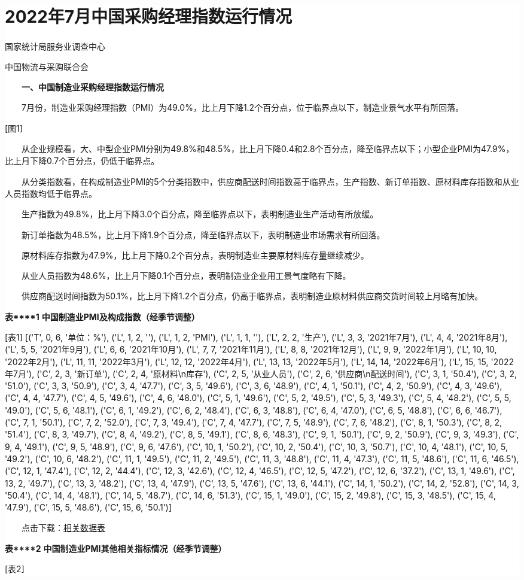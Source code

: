# 2022年7月中国采购经理指数运行情况

国家统计局服务业调查中心

中国物流与采购联合会

　　**一、中国制造业采购经理指数运行情况**

　　7月份，制造业采购经理指数（PMI）为49.0%，比上月下降1.2个百分点，位于临界点以下，制造业景气水平有所回落。

[图1]

　　从企业规模看，大、中型企业PMI分别为49.8%和48.5%，比上月下降0.4和2.8个百分点，降至临界点以下；小型企业PMI为47.9%，比上月下降0.7个百分点，仍低于临界点。

　　从分类指数看，在构成制造业PMI的5个分类指数中，供应商配送时间指数高于临界点，生产指数、新订单指数、原材料库存指数和从业人员指数均低于临界点。

　　生产指数为49.8%，比上月下降3.0个百分点，降至临界点以下，表明制造业生产活动有所放缓。

　　新订单指数为48.5%，比上月下降1.9个百分点，降至临界点以下，表明制造业市场需求有所回落。

　　原材料库存指数为47.9%，比上月下降0.2个百分点，表明制造业主要原材料库存量继续减少。

　　从业人员指数为48.6%，比上月下降0.1个百分点，表明制造业企业用工景气度略有下降。

　　供应商配送时间指数为50.1%，比上月下降1.2个百分点，仍高于临界点，表明制造业原材料供应商交货时间较上月略有加快。

**表****1** **中国制造业****PMI****及构成指数（经季节调整）**

[表1]
[('T', 0, 6, '单位：%'), ('L', 1, 2, ''), ('L', 1, 2, 'PMI'), ('L', 1, 1, ''), ('L', 2, 2, '生产'), ('L', 3, 3, '2021年7月'), ('L', 4, 4, '2021年8月'), ('L', 5, 5, '2021年9月'), ('L', 6, 6, '2021年10月'), ('L', 7, 7, '2021年11月'), ('L', 8, 8, '2021年12月'), ('L', 9, 9, '2022年1月'), ('L', 10, 10, '2022年2月'), ('L', 11, 11, '2022年3月'), ('L', 12, 12, '2022年4月'), ('L', 13, 13, '2022年5月'), ('L', 14, 14, '2022年6月'), ('L', 15, 15, '2022年7月'), ('C', 2, 3, '新订单'), ('C', 2, 4, '原材料\n库存'), ('C', 2, 5, '从业人员'), ('C', 2, 6, '供应商\n配送时间'), ('C', 3, 1, '50.4'), ('C', 3, 2, '51.0'), ('C', 3, 3, '50.9'), ('C', 3, 4, '47.7'), ('C', 3, 5, '49.6'), ('C', 3, 6, '48.9'), ('C', 4, 1, '50.1'), ('C', 4, 2, '50.9'), ('C', 4, 3, '49.6'), ('C', 4, 4, '47.7'), ('C', 4, 5, '49.6'), ('C', 4, 6, '48.0'), ('C', 5, 1, '49.6'), ('C', 5, 2, '49.5'), ('C', 5, 3, '49.3'), ('C', 5, 4, '48.2'), ('C', 5, 5, '49.0'), ('C', 5, 6, '48.1'), ('C', 6, 1, '49.2'), ('C', 6, 2, '48.4'), ('C', 6, 3, '48.8'), ('C', 6, 4, '47.0'), ('C', 6, 5, '48.8'), ('C', 6, 6, '46.7'), ('C', 7, 1, '50.1'), ('C', 7, 2, '52.0'), ('C', 7, 3, '49.4'), ('C', 7, 4, '47.7'), ('C', 7, 5, '48.9'), ('C', 7, 6, '48.2'), ('C', 8, 1, '50.3'), ('C', 8, 2, '51.4'), ('C', 8, 3, '49.7'), ('C', 8, 4, '49.2'), ('C', 8, 5, '49.1'), ('C', 8, 6, '48.3'), ('C', 9, 1, '50.1'), ('C', 9, 2, '50.9'), ('C', 9, 3, '49.3'), ('C', 9, 4, '49.1'), ('C', 9, 5, '48.9'), ('C', 9, 6, '47.6'), ('C', 10, 1, '50.2'), ('C', 10, 2, '50.4'), ('C', 10, 3, '50.7'), ('C', 10, 4, '48.1'), ('C', 10, 5, '49.2'), ('C', 10, 6, '48.2'), ('C', 11, 1, '49.5'), ('C', 11, 2, '49.5'), ('C', 11, 3, '48.8'), ('C', 11, 4, '47.3'), ('C', 11, 5, '48.6'), ('C', 11, 6, '46.5'), ('C', 12, 1, '47.4'), ('C', 12, 2, '44.4'), ('C', 12, 3, '42.6'), ('C', 12, 4, '46.5'), ('C', 12, 5, '47.2'), ('C', 12, 6, '37.2'), ('C', 13, 1, '49.6'), ('C', 13, 2, '49.7'), ('C', 13, 3, '48.2'), ('C', 13, 4, '47.9'), ('C', 13, 5, '47.6'), ('C', 13, 6, '44.1'), ('C', 14, 1, '50.2'), ('C', 14, 2, '52.8'), ('C', 14, 3, '50.4'), ('C', 14, 4, '48.1'), ('C', 14, 5, '48.7'), ('C', 14, 6, '51.3'), ('C', 15, 1, '49.0'), ('C', 15, 2, '49.8'), ('C', 15, 3, '48.5'), ('C', 15, 4, '47.9'), ('C', 15, 5, '48.6'), ('C', 15, 6, '50.1')]

　　点击下载：[相关数据表](http://www.stats.gov.cn/sj/zxfb/202302/W020230203609394690531.xls)

**表****2** **中国制造业****PMI****其他相关指标情况（经季节调整）**

[表2]